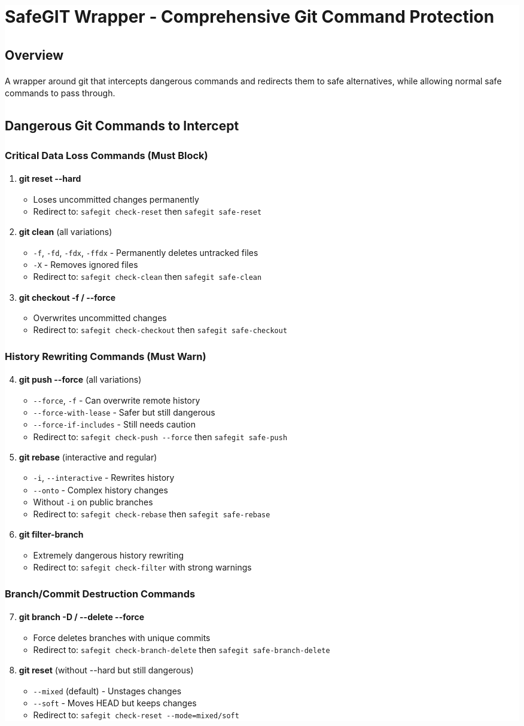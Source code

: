 

# SafeGIT Wrapper - Comprehensive Git Command Protection

## Overview
A wrapper around git that intercepts dangerous commands and redirects them to safe alternatives, while allowing normal safe commands to pass through.

## Dangerous Git Commands to Intercept

### Critical Data Loss Commands (Must Block)

1. **git reset --hard**
   - Loses uncommitted changes permanently
   - Redirect to: `safegit check-reset` then `safegit safe-reset`

2. **git clean** (all variations)
   - `-f`, `-fd`, `-fdx`, `-ffdx` - Permanently deletes untracked files
   - `-X` - Removes ignored files
   - Redirect to: `safegit check-clean` then `safegit safe-clean`

3. **git checkout -f / --force**
   - Overwrites uncommitted changes
   - Redirect to: `safegit check-checkout` then `safegit safe-checkout`

### History Rewriting Commands (Must Warn)

4. **git push --force** (all variations)
   - `--force`, `-f` - Can overwrite remote history
   - `--force-with-lease` - Safer but still dangerous
   - `--force-if-includes` - Still needs caution
   - Redirect to: `safegit check-push --force` then `safegit safe-push`

5. **git rebase** (interactive and regular)
   - `-i`, `--interactive` - Rewrites history
   - `--onto` - Complex history changes
   - Without `-i` on public branches
   - Redirect to: `safegit check-rebase` then `safegit safe-rebase`

6. **git filter-branch**
   - Extremely dangerous history rewriting
   - Redirect to: `safegit check-filter` with strong warnings

### Branch/Commit Destruction Commands

7. **git branch -D / --delete --force**
   - Force deletes branches with unique commits
   - Redirect to: `safegit check-branch-delete` then `safegit safe-branch-delete`

8. **git reset** (without --hard but still dangerous)
   - `--mixed` (default) - Unstages changes
   - `--soft` - Moves HEAD but keeps changes
   - Redirect to: `safegit check-reset --mode=mixed/soft`
